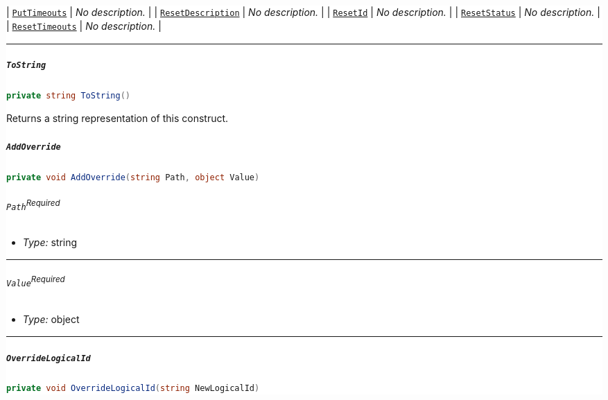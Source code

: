 | <code><a href="#rhizo-co-terraform-provider-oci.capacityManagementOccCustomerGroupOccCustomer.CapacityManagementOccCustomerGroupOccCustomer.putTimeouts">PutTimeouts</a></code> | *No description.* |
| <code><a href="#rhizo-co-terraform-provider-oci.capacityManagementOccCustomerGroupOccCustomer.CapacityManagementOccCustomerGroupOccCustomer.resetDescription">ResetDescription</a></code> | *No description.* |
| <code><a href="#rhizo-co-terraform-provider-oci.capacityManagementOccCustomerGroupOccCustomer.CapacityManagementOccCustomerGroupOccCustomer.resetId">ResetId</a></code> | *No description.* |
| <code><a href="#rhizo-co-terraform-provider-oci.capacityManagementOccCustomerGroupOccCustomer.CapacityManagementOccCustomerGroupOccCustomer.resetStatus">ResetStatus</a></code> | *No description.* |
| <code><a href="#rhizo-co-terraform-provider-oci.capacityManagementOccCustomerGroupOccCustomer.CapacityManagementOccCustomerGroupOccCustomer.resetTimeouts">ResetTimeouts</a></code> | *No description.* |

---

##### `ToString` <a name="ToString" id="rhizo-co-terraform-provider-oci.capacityManagementOccCustomerGroupOccCustomer.CapacityManagementOccCustomerGroupOccCustomer.toString"></a>

```csharp
private string ToString()
```

Returns a string representation of this construct.

##### `AddOverride` <a name="AddOverride" id="rhizo-co-terraform-provider-oci.capacityManagementOccCustomerGroupOccCustomer.CapacityManagementOccCustomerGroupOccCustomer.addOverride"></a>

```csharp
private void AddOverride(string Path, object Value)
```

###### `Path`<sup>Required</sup> <a name="Path" id="rhizo-co-terraform-provider-oci.capacityManagementOccCustomerGroupOccCustomer.CapacityManagementOccCustomerGroupOccCustomer.addOverride.parameter.path"></a>

- *Type:* string

---

###### `Value`<sup>Required</sup> <a name="Value" id="rhizo-co-terraform-provider-oci.capacityManagementOccCustomerGroupOccCustomer.CapacityManagementOccCustomerGroupOccCustomer.addOverride.parameter.value"></a>

- *Type:* object

---

##### `OverrideLogicalId` <a name="OverrideLogicalId" id="rhizo-co-terraform-provider-oci.capacityManagementOccCustomerGroupOccCustomer.CapacityManagementOccCustomerGroupOccCustomer.overrideLogicalId"></a>

```csharp
private void OverrideLogicalId(string NewLogicalId)
```
